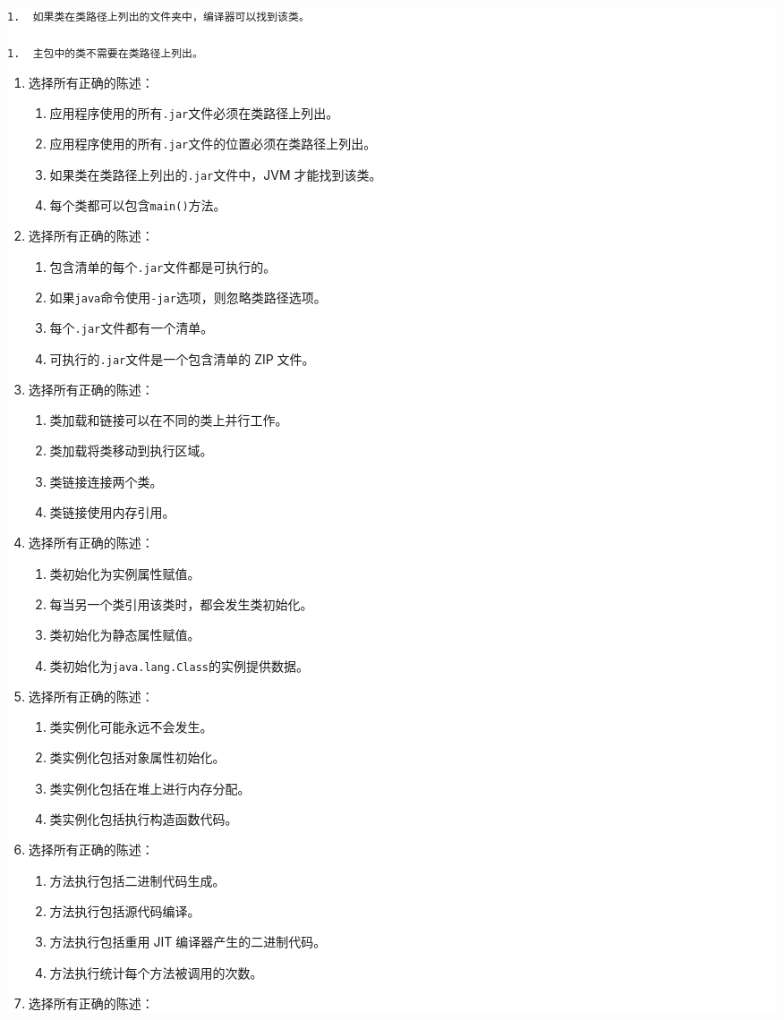     1.  如果类在类路径上列出的文件夹中，编译器可以找到该类。

    1.  主包中的类不需要在类路径上列出。

1.  选择所有正确的陈述：

    1.  应用程序使用的所有`.jar`文件必须在类路径上列出。

    1.  应用程序使用的所有`.jar`文件的位置必须在类路径上列出。

    1.  如果类在类路径上列出的`.jar`文件中，JVM 才能找到该类。

    1.  每个类都可以包含`main()`方法。

1.  选择所有正确的陈述：

    1.  包含清单的每个`.jar`文件都是可执行的。

    1.  如果`java`命令使用`-jar`选项，则忽略类路径选项。

    1.  每个`.jar`文件都有一个清单。

    1.  可执行的`.jar`文件是一个包含清单的 ZIP 文件。

1.  选择所有正确的陈述：

    1.  类加载和链接可以在不同的类上并行工作。

    1.  类加载将类移动到执行区域。

    1.  类链接连接两个类。

    1.  类链接使用内存引用。

1.  选择所有正确的陈述：

    1.  类初始化为实例属性赋值。

    1.  每当另一个类引用该类时，都会发生类初始化。

    1.  类初始化为静态属性赋值。

    1.  类初始化为`java.lang.Class`的实例提供数据。

1.  选择所有正确的陈述：

    1.  类实例化可能永远不会发生。

    1.  类实例化包括对象属性初始化。

    1.  类实例化包括在堆上进行内存分配。

    1.  类实例化包括执行构造函数代码。

1.  选择所有正确的陈述：

    1.  方法执行包括二进制代码生成。

    1.  方法执行包括源代码编译。

    1.  方法执行包括重用 JIT 编译器产生的二进制代码。

    1.  方法执行统计每个方法被调用的次数。

1.  选择所有正确的陈述：
